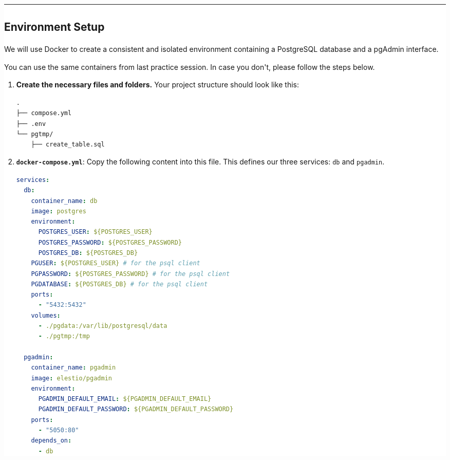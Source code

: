 ```mermaid
```

---

## Environment Setup

We will use Docker to create a consistent and isolated environment containing a PostgreSQL database and a pgAdmin interface.

You can use the same containers from last practice session. In case you don't, please follow the steps below.

1. **Create the necessary files and folders.** Your project structure should look like this:

    ```
    .
    ├── compose.yml
    ├── .env
    └── pgtmp/
        ├── create_table.sql
    ```

2. **`docker-compose.yml`**: Copy the following content into this file. This defines our three services: `db` and `pgadmin`.

    ```yaml
    services:
      db:
        container_name: db
        image: postgres
        environment:
          POSTGRES_USER: ${POSTGRES_USER}
          POSTGRES_PASSWORD: ${POSTGRES_PASSWORD}
          POSTGRES_DB: ${POSTGRES_DB}
        PGUSER: ${POSTGRES_USER} # for the psql client
        PGPASSWORD: ${POSTGRES_PASSWORD} # for the psql client
        PGDATABASE: ${POSTGRES_DB} # for the psql client
        ports:
          - "5432:5432"
        volumes:
          - ./pgdata:/var/lib/postgresql/data
          - ./pgtmp:/tmp

      pgadmin:
        container_name: pgadmin
        image: elestio/pgadmin
        environment:
          PGADMIN_DEFAULT_EMAIL: ${PGADMIN_DEFAULT_EMAIL}
          PGADMIN_DEFAULT_PASSWORD: ${PGADMIN_DEFAULT_PASSWORD}
        ports:
          - "5050:80"
        depends_on:
          - db
    ```
